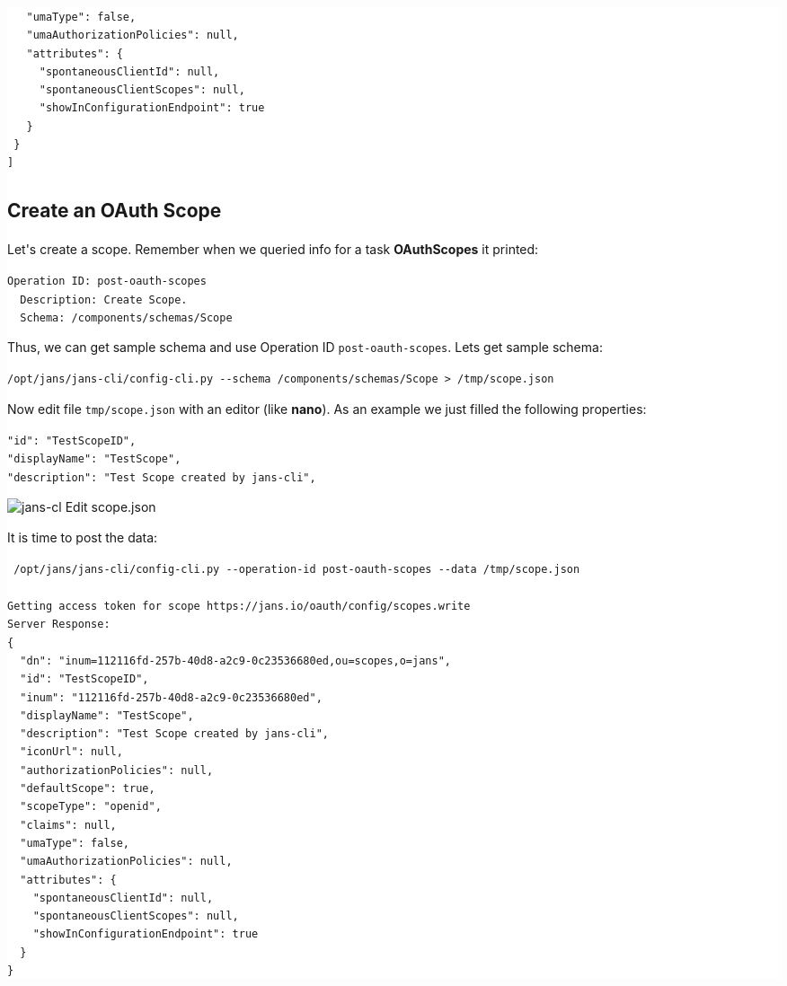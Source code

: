  ```
    "umaType": false,
    "umaAuthorizationPolicies": null,
    "attributes": {
      "spontaneousClientId": null,
      "spontaneousClientScopes": null,
      "showInConfigurationEndpoint": true
    }
  }
]
```

## Create an OAuth Scope

Let's create a scope. Remember when we queried info for a task **OAuthScopes** it printed:

```
Operation ID: post-oauth-scopes
  Description: Create Scope.
  Schema: /components/schemas/Scope
```
Thus, we can get sample schema and use Operation ID `post-oauth-scopes`. Lets get sample schema:

```
/opt/jans/jans-cli/config-cli.py --schema /components/schemas/Scope > /tmp/scope.json
```

Now edit file `tmp/scope.json` with an editor (like **nano**). As an example we just filled the following properties:

```
"id": "TestScopeID",
"displayName": "TestScope",
"description": "Test Scope created by jans-cli",
```

![jans-cl Edit scope.json](../assets/user/using-jans-cli/images/image-cl-oauthscope-json-03042021.png) 

It is time to post the data:

```
 /opt/jans/jans-cli/config-cli.py --operation-id post-oauth-scopes --data /tmp/scope.json 

Getting access token for scope https://jans.io/oauth/config/scopes.write
Server Response:
{
  "dn": "inum=112116fd-257b-40d8-a2c9-0c23536680ed,ou=scopes,o=jans",
  "id": "TestScopeID",
  "inum": "112116fd-257b-40d8-a2c9-0c23536680ed",
  "displayName": "TestScope",
  "description": "Test Scope created by jans-cli",
  "iconUrl": null,
  "authorizationPolicies": null,
  "defaultScope": true,
  "scopeType": "openid",
  "claims": null,
  "umaType": false,
  "umaAuthorizationPolicies": null,
  "attributes": {
    "spontaneousClientId": null,
    "spontaneousClientScopes": null,
    "showInConfigurationEndpoint": true
  }
}

```
